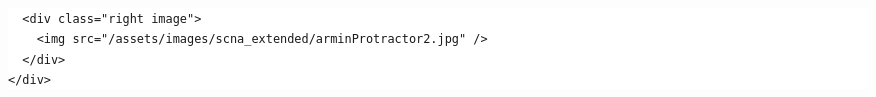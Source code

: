       <div class="right image">
        <img src="/assets/images/scna_extended/arminProtractor2.jpg" />
      </div>
    </div>
